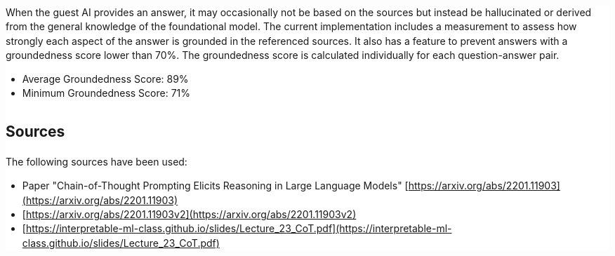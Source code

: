 When the guest AI provides an answer, it may occasionally not be based on the sources but instead be hallucinated or
derived from the general knowledge of the foundational model. The current implementation includes a measurement to
assess how strongly each aspect of the answer is grounded in the referenced sources. It also has a feature to prevent
answers with a groundedness score lower than 70%. The groundedness score is
calculated individually for each question-answer pair.

* Average Groundedness Score: 89%
* Minimum Groundedness Score: 71%

## Sources

The following sources have been used:
* Paper "Chain-of-Thought Prompting Elicits Reasoning in Large Language Models" [https://arxiv.org/abs/2201.11903](https://arxiv.org/abs/2201.11903)
* [https://arxiv.org/abs/2201.11903v2](https://arxiv.org/abs/2201.11903v2)
* [https://interpretable-ml-class.github.io/slides/Lecture_23_CoT.pdf](https://interpretable-ml-class.github.io/slides/Lecture_23_CoT.pdf)